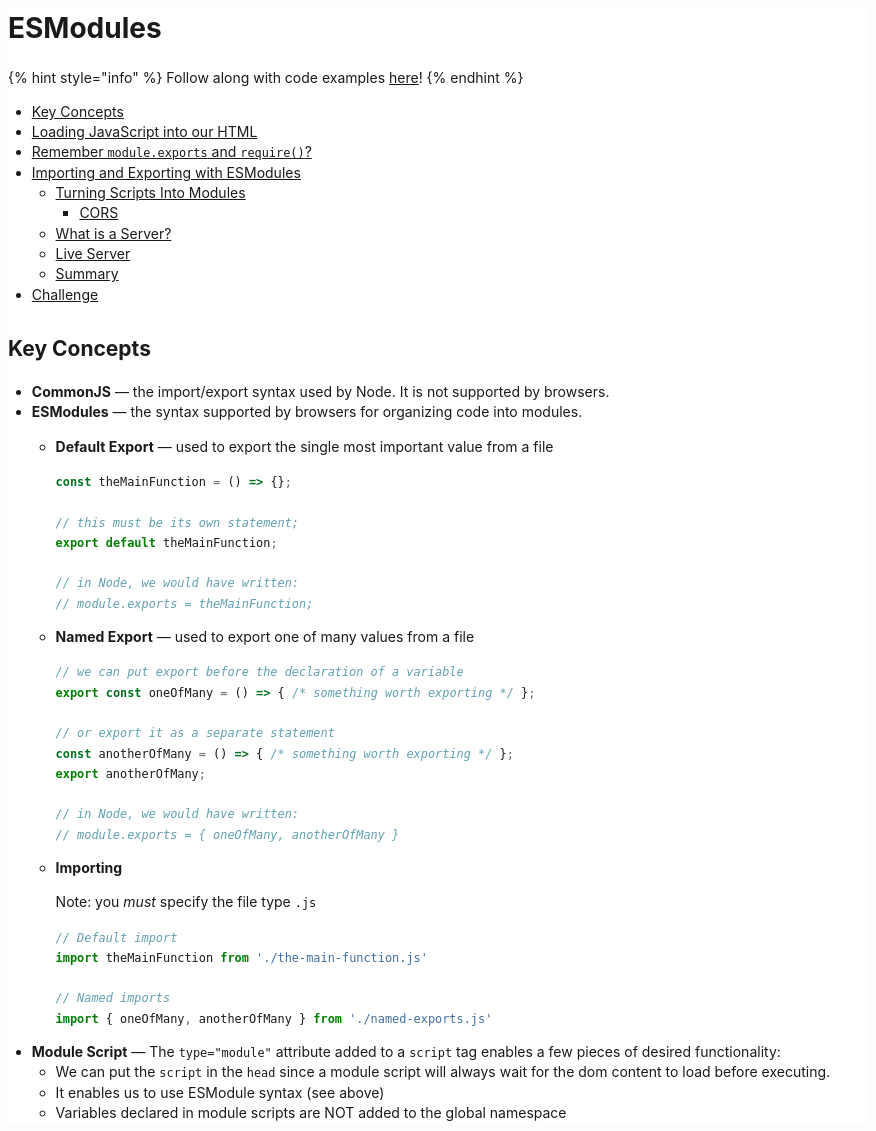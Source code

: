 # ESModules

{% hint style="info" %}
Follow along with code examples [here](https://github.com/The-Marcy-Lab-School/2-3-3-esmodules)!
{% endhint %}

* [Key Concepts](esmodules.md#key-concepts)
* [Loading JavaScript into our HTML](esmodules.md#loading-javascript-into-our-html)
* [Remember `module.exports` and `require()`?](esmodules.md#remember-moduleexports-and-require)
* [Importing and Exporting with ESModules](esmodules.md#importing-and-exporting-with-esmodules)
  * [Turning Scripts Into Modules](esmodules.md#turning-scripts-into-modules)
    * [CORS](esmodules.md#cors)
  * [What is a Server?](esmodules.md#what-is-a-server)
  * [Live Server](esmodules.md#live-server)
  * [Summary](esmodules.md#summary)
* [Challenge](esmodules.md#challenge)

## Key Concepts

* **CommonJS** — the import/export syntax used by Node. It is not supported by browsers.
* **ESModules** — the syntax supported by browsers for organizing code into modules.
  *   **Default Export** — used to export the single most important value from a file

      ```js
      const theMainFunction = () => {};

      // this must be its own statement;
      export default theMainFunction;

      // in Node, we would have written:
      // module.exports = theMainFunction;
      ```
  *   **Named Export** — used to export one of many values from a file

      ```js
      // we can put export before the declaration of a variable
      export const oneOfMany = () => { /* something worth exporting */ };

      // or export it as a separate statement
      const anotherOfMany = () => { /* something worth exporting */ };
      export anotherOfMany;

      // in Node, we would have written:
      // module.exports = { oneOfMany, anotherOfMany }
      ```
  *   **Importing**

      Note: you _must_ specify the file type `.js`

      ```js
      // Default import
      import theMainFunction from './the-main-function.js'

      // Named imports
      import { oneOfMany, anotherOfMany } from './named-exports.js'
      ```
* **Module Script** — The `type="module"` attribute added to a `script` tag enables a few pieces of desired functionality:
  * We can put the `script` in the `head` since a module script will always wait for the dom content to load before executing.
  * It enables us to use ESModule syntax (see above)
  *   Variables declared in module scripts are NOT added to the global namespace
